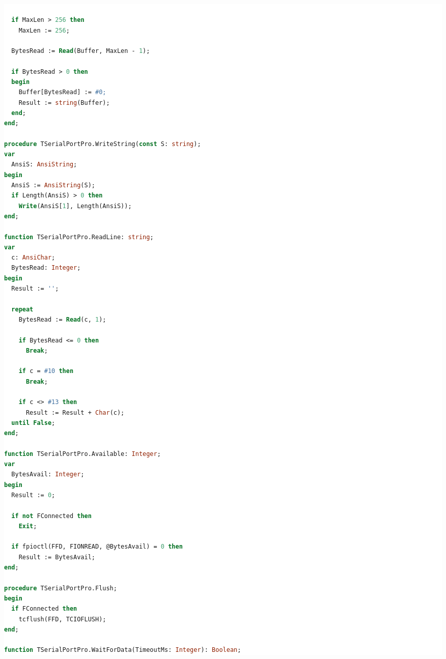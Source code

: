 ```pascal

  if MaxLen > 256 then
    MaxLen := 256;

  BytesRead := Read(Buffer, MaxLen - 1);

  if BytesRead > 0 then
  begin
    Buffer[BytesRead] := #0;
    Result := string(Buffer);
  end;
end;

procedure TSerialPortPro.WriteString(const S: string);
var
  AnsiS: AnsiString;
begin
  AnsiS := AnsiString(S);
  if Length(AnsiS) > 0 then
    Write(AnsiS[1], Length(AnsiS));
end;

function TSerialPortPro.ReadLine: string;
var
  c: AnsiChar;
  BytesRead: Integer;
begin
  Result := '';

  repeat
    BytesRead := Read(c, 1);

    if BytesRead <= 0 then
      Break;

    if c = #10 then
      Break;

    if c <> #13 then
      Result := Result + Char(c);
  until False;
end;

function TSerialPortPro.Available: Integer;
var
  BytesAvail: Integer;
begin
  Result := 0;

  if not FConnected then
    Exit;

  if fpioctl(FFD, FIONREAD, @BytesAvail) = 0 then
    Result := BytesAvail;
end;

procedure TSerialPortPro.Flush;
begin
  if FConnected then
    tcflush(FFD, TCIOFLUSH);
end;

function TSerialPortPro.WaitForData(TimeoutMs: Integer): Boolean;
```